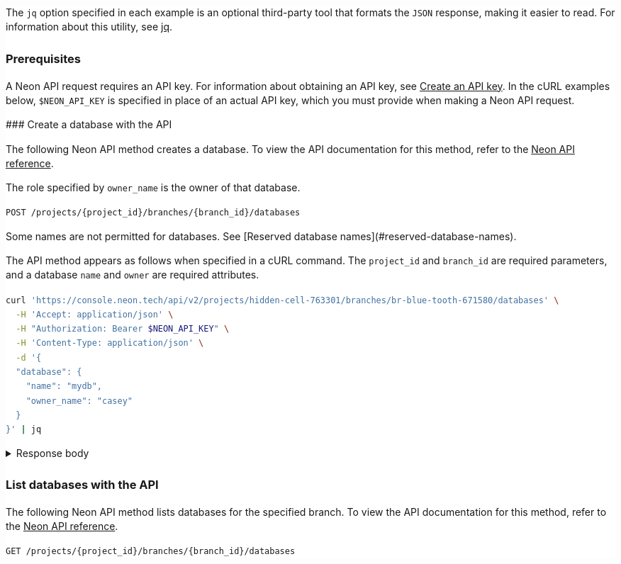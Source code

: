 The `jq` option specified in each example is an optional third-party tool that formats the `JSON` response, making it easier to read. For information about this utility, see [jq](https://stedolan.github.io/jq/).

### Prerequisites

A Neon API request requires an API key. For information about obtaining an API key, see [Create an API key](/docs/manage/api-keys#create-an-api-key). In the cURL examples below, `$NEON_API_KEY` is specified in place of an actual API key, which you must provide when making a Neon API request.

<LinkAPIKey />
### Create a database with the API

The following Neon API method creates a database. To view the API documentation for this method, refer to the [Neon API reference](https://api-docs.neon.tech/reference/createprojectbranchdatabase).

The role specified by `owner_name` is the owner of that database.

```http
POST /projects/{project_id}/branches/{branch_id}/databases
```

<Admonition type="note">
Some names are not permitted for databases. See [Reserved database names](#reserved-database-names).
</Admonition>

The API method appears as follows when specified in a cURL command. The `project_id` and `branch_id` are required parameters, and a database `name` and `owner` are required attributes.

```bash
curl 'https://console.neon.tech/api/v2/projects/hidden-cell-763301/branches/br-blue-tooth-671580/databases' \
  -H 'Accept: application/json' \
  -H "Authorization: Bearer $NEON_API_KEY" \
  -H 'Content-Type: application/json' \
  -d '{
  "database": {
    "name": "mydb",
    "owner_name": "casey"
  }
}' | jq
```

<details><summary>Response body</summary></details>

### List databases with the API

The following Neon API method lists databases for the specified branch. To view the API documentation for this method, refer to the [Neon API reference](https://api-docs.neon.tech/reference/listprojectbranchdatabases).

```http
GET /projects/{project_id}/branches/{branch_id}/databases
```
